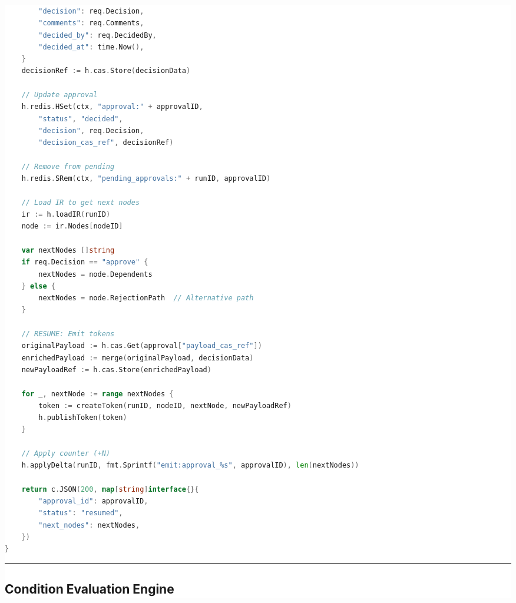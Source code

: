 ```go
        "decision": req.Decision,
        "comments": req.Comments,
        "decided_by": req.DecidedBy,
        "decided_at": time.Now(),
    }
    decisionRef := h.cas.Store(decisionData)

    // Update approval
    h.redis.HSet(ctx, "approval:" + approvalID,
        "status", "decided",
        "decision", req.Decision,
        "decision_cas_ref", decisionRef)

    // Remove from pending
    h.redis.SRem(ctx, "pending_approvals:" + runID, approvalID)

    // Load IR to get next nodes
    ir := h.loadIR(runID)
    node := ir.Nodes[nodeID]

    var nextNodes []string
    if req.Decision == "approve" {
        nextNodes = node.Dependents
    } else {
        nextNodes = node.RejectionPath  // Alternative path
    }

    // RESUME: Emit tokens
    originalPayload := h.cas.Get(approval["payload_cas_ref"])
    enrichedPayload := merge(originalPayload, decisionData)
    newPayloadRef := h.cas.Store(enrichedPayload)

    for _, nextNode := range nextNodes {
        token := createToken(runID, nodeID, nextNode, newPayloadRef)
        h.publishToken(token)
    }

    // Apply counter (+N)
    h.applyDelta(runID, fmt.Sprintf("emit:approval_%s", approvalID), len(nextNodes))

    return c.JSON(200, map[string]interface{}{
        "approval_id": approvalID,
        "status": "resumed",
        "next_nodes": nextNodes,
    })
}
```

---

## Condition Evaluation Engine
